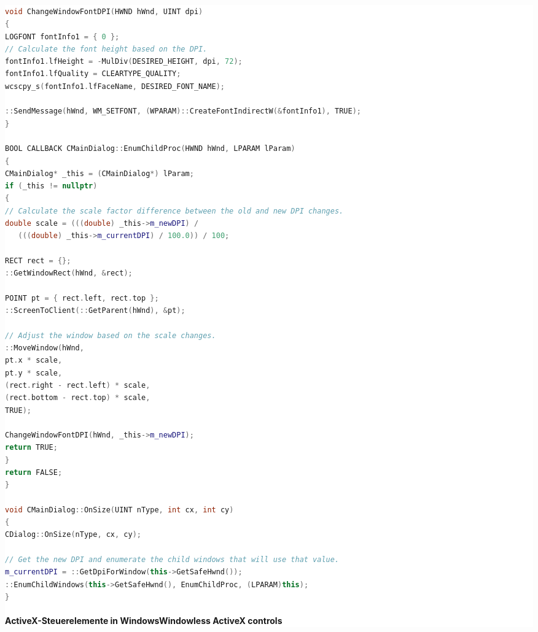 ```cpp
void ChangeWindowFontDPI(HWND hWnd, UINT dpi) 
{ 
LOGFONT fontInfo1 = { 0 }; 
// Calculate the font height based on the DPI. 
fontInfo1.lfHeight = -MulDiv(DESIRED_HEIGHT, dpi, 72); 
fontInfo1.lfQuality = CLEARTYPE_QUALITY; 
wcscpy_s(fontInfo1.lfFaceName, DESIRED_FONT_NAME); 
 
::SendMessage(hWnd, WM_SETFONT, (WPARAM)::CreateFontIndirectW(&fontInfo1), TRUE); 
} 
 
BOOL CALLBACK CMainDialog::EnumChildProc(HWND hWnd, LPARAM lParam) 
{ 
CMainDialog* _this = (CMainDialog*) lParam; 
if (_this != nullptr) 
{ 
// Calculate the scale factor difference between the old and new DPI changes. 
double scale = (((double) _this->m_newDPI) /  
   (((double) _this->m_currentDPI) / 100.0)) / 100; 
 
RECT rect = {}; 
::GetWindowRect(hWnd, &rect); 
 
POINT pt = { rect.left, rect.top }; 
::ScreenToClient(::GetParent(hWnd), &pt); 
 
// Adjust the window based on the scale changes. 
::MoveWindow(hWnd, 
pt.x * scale, 
pt.y * scale, 
(rect.right - rect.left) * scale, 
(rect.bottom - rect.top) * scale, 
TRUE); 
 
ChangeWindowFontDPI(hWnd, _this->m_newDPI); 
return TRUE; 
} 
return FALSE; 
} 
 
void CMainDialog::OnSize(UINT nType, int cx, int cy) 
{ 
CDialog::OnSize(nType, cx, cy); 
 
// Get the new DPI and enumerate the child windows that will use that value. 
m_currentDPI = ::GetDpiForWindow(this->GetSafeHwnd()); 
::EnumChildWindows(this->GetSafeHwnd(), EnumChildProc, (LPARAM)this); 
} 
```

#### <a name="windowless-activex-controls"></a><span data-ttu-id="3a411-303">ActiveX-Steuerelemente in Windows</span><span class="sxs-lookup"><span data-stu-id="3a411-303">Windowless ActiveX controls</span></span>
